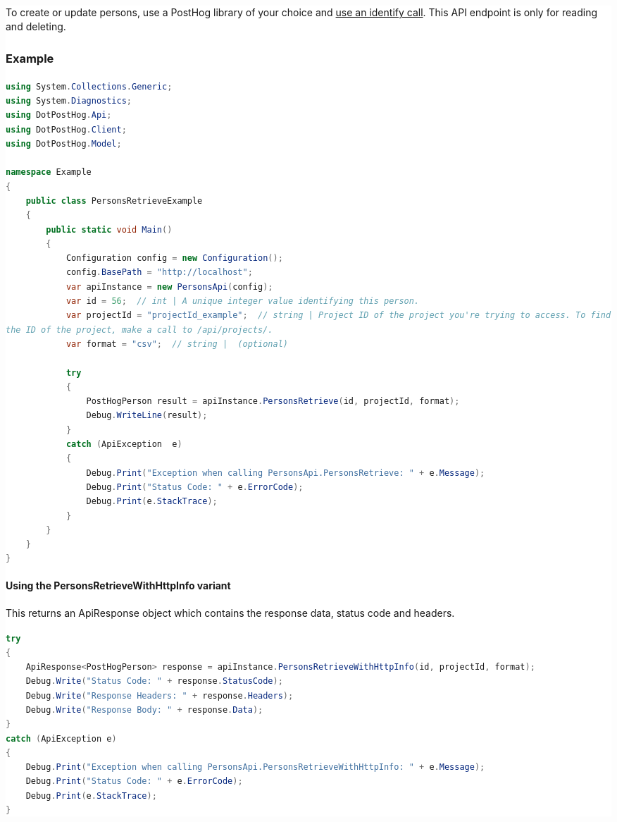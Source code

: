 

To create or update persons, use a PostHog library of your choice and [use an identify call](/docs/integrate/identifying-users). This API endpoint is only for reading and deleting.

### Example
```csharp
using System.Collections.Generic;
using System.Diagnostics;
using DotPostHog.Api;
using DotPostHog.Client;
using DotPostHog.Model;

namespace Example
{
    public class PersonsRetrieveExample
    {
        public static void Main()
        {
            Configuration config = new Configuration();
            config.BasePath = "http://localhost";
            var apiInstance = new PersonsApi(config);
            var id = 56;  // int | A unique integer value identifying this person.
            var projectId = "projectId_example";  // string | Project ID of the project you're trying to access. To find the ID of the project, make a call to /api/projects/.
            var format = "csv";  // string |  (optional) 

            try
            {
                PostHogPerson result = apiInstance.PersonsRetrieve(id, projectId, format);
                Debug.WriteLine(result);
            }
            catch (ApiException  e)
            {
                Debug.Print("Exception when calling PersonsApi.PersonsRetrieve: " + e.Message);
                Debug.Print("Status Code: " + e.ErrorCode);
                Debug.Print(e.StackTrace);
            }
        }
    }
}
```

#### Using the PersonsRetrieveWithHttpInfo variant
This returns an ApiResponse object which contains the response data, status code and headers.

```csharp
try
{
    ApiResponse<PostHogPerson> response = apiInstance.PersonsRetrieveWithHttpInfo(id, projectId, format);
    Debug.Write("Status Code: " + response.StatusCode);
    Debug.Write("Response Headers: " + response.Headers);
    Debug.Write("Response Body: " + response.Data);
}
catch (ApiException e)
{
    Debug.Print("Exception when calling PersonsApi.PersonsRetrieveWithHttpInfo: " + e.Message);
    Debug.Print("Status Code: " + e.ErrorCode);
    Debug.Print(e.StackTrace);
}
```
